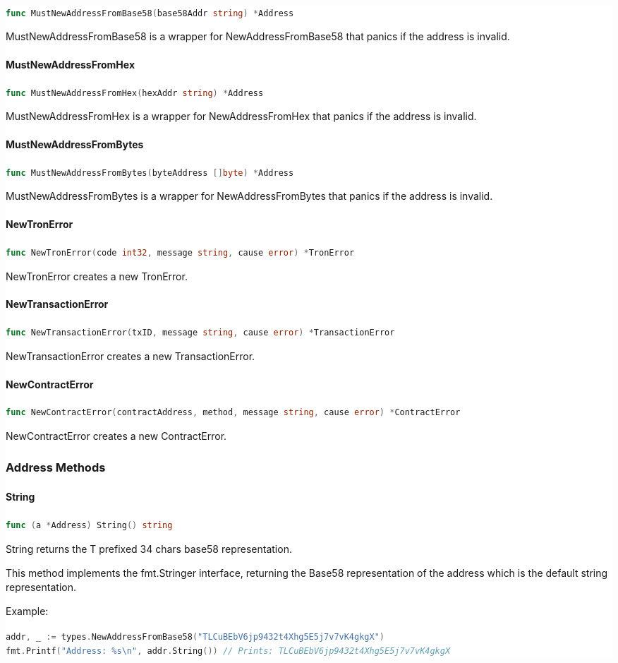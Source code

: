 ```go
func MustNewAddressFromBase58(base58Addr string) *Address
```

MustNewAddressFromBase58 is a wrapper for NewAddressFromBase58 that panics if the address is invalid.

#### MustNewAddressFromHex

```go
func MustNewAddressFromHex(hexAddr string) *Address
```

MustNewAddressFromHex is a wrapper for NewAddressFromHex that panics if the address is invalid.

#### MustNewAddressFromBytes

```go
func MustNewAddressFromBytes(byteAddress []byte) *Address
```

MustNewAddressFromBytes is a wrapper for NewAddressFromBytes that panics if the address is invalid.

#### NewTronError

```go
func NewTronError(code int32, message string, cause error) *TronError
```

NewTronError creates a new TronError.

#### NewTransactionError

```go
func NewTransactionError(txID, message string, cause error) *TransactionError
```

NewTransactionError creates a new TransactionError.

#### NewContractError

```go
func NewContractError(contractAddress, method, message string, cause error) *ContractError
```

NewContractError creates a new ContractError.

### Address Methods

#### String

```go
func (a *Address) String() string
```

String returns the T prefixed 34 chars base58 representation.

This method implements the fmt.Stringer interface, returning the Base58 representation of the address which is the default string representation.

Example:
```go
addr, _ := types.NewAddressFromBase58("TLCuBEbV6jp9432t4Xhg5E5j7v7vK4gkgX")
fmt.Printf("Address: %s\n", addr.String()) // Prints: TLCuBEbV6jp9432t4Xhg5E5j7v7vK4gkgX
```
